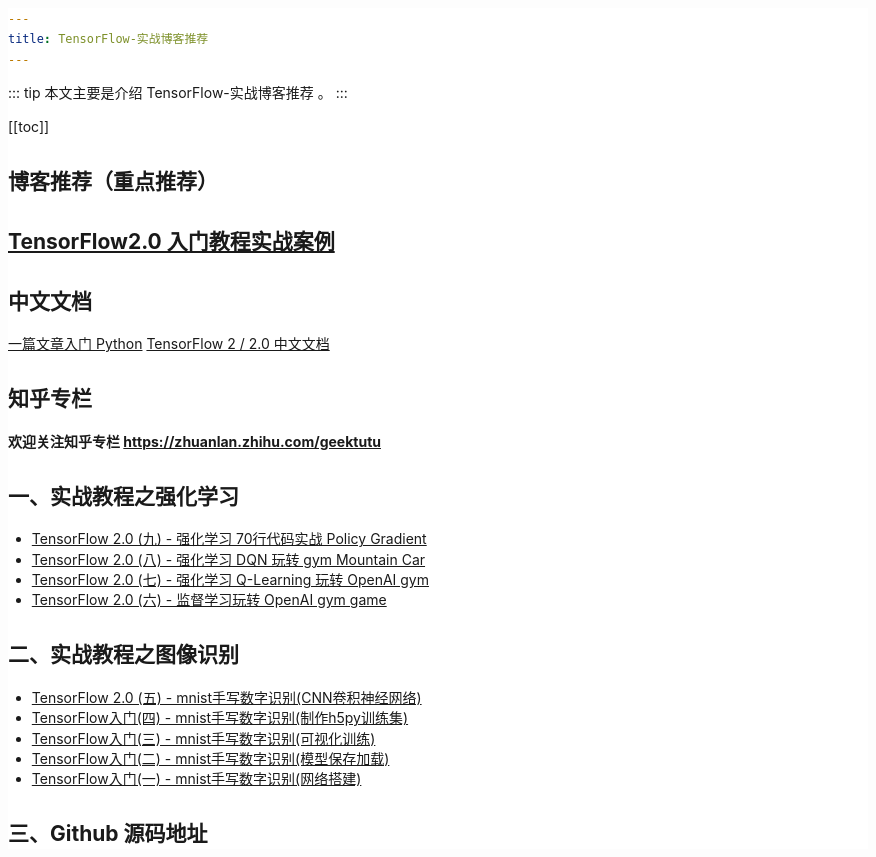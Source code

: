 ```yaml
---
title: TensorFlow-实战博客推荐
---
```


::: tip
本文主要是介绍 TensorFlow-实战博客推荐 。
:::

[[toc]]

## 博客推荐（重点推荐）

## [TensorFlow2.0 入门教程实战案例](https://www.cnblogs.com/gzdaijie/p/11156637.html)

## 中文文档

[一篇文章入门 Python](https://geektutu.com/post/quick-python.html)
[TensorFlow 2 / 2.0 中文文档](https://geektutu.com/post/tf2doc.html)

## 知乎专栏

**欢迎关注知乎专栏 https://zhuanlan.zhihu.com/geektutu**

## 一、实战教程之强化学习

- [TensorFlow 2.0 (九) - 强化学习 70行代码实战 Policy Gradient](https://geektutu.com/post/tensorflow2-gym-pg.html)
- [TensorFlow 2.0 (八) - 强化学习 DQN 玩转 gym Mountain Car](https://geektutu.com/post/tensorflow2-gym-dqn.html)
- [TensorFlow 2.0 (七) - 强化学习 Q-Learning 玩转 OpenAI gym](https://geektutu.com/post/tensorflow2-gym-q-learning.html)
- [TensorFlow 2.0 (六) - 监督学习玩转 OpenAI gym game](https://geektutu.com/post/tensorflow2-gym-nn.html)

## 二、实战教程之图像识别

- [TensorFlow 2.0 (五) - mnist手写数字识别(CNN卷积神经网络)](https://geektutu.com/post/tensorflow2-mnist-cnn.html)
- [TensorFlow入门(四) - mnist手写数字识别(制作h5py训练集)](https://geektutu.com/post/tensorflow-make-npy-hdf5-data-set.html)
- [TensorFlow入门(三) - mnist手写数字识别(可视化训练)](https://geektutu.com/post/tensorflow-mnist-tensorboard-training.html)
- [TensorFlow入门(二) - mnist手写数字识别(模型保存加载)](https://geektutu.com/post/tensorflow-mnist-save-ckpt.html)
- [TensorFlow入门(一) - mnist手写数字识别(网络搭建)](https://geektutu.com/post/tensorflow-mnist-simplest.html)

## 三、Github 源码地址
